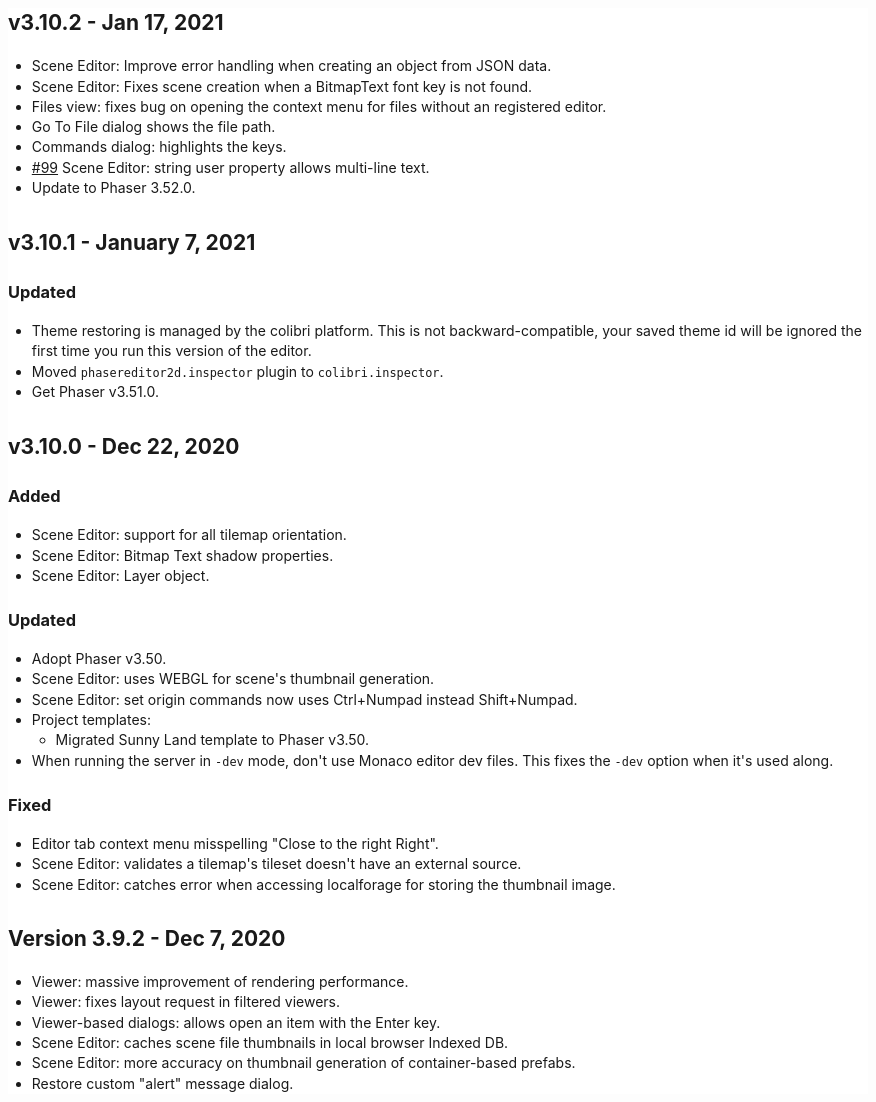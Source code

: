 ## v3.10.2 - Jan 17, 2021

* Scene Editor: Improve error handling when creating an object from JSON data.
* Scene Editor: Fixes scene creation when a BitmapText font key is not found.
* Files view: fixes bug on opening the context menu for files without an registered editor.
* Go To File dialog shows the file path.
* Commands dialog: highlights the keys.
* [#99](https://github.com/PhaserEditor2D/PhaserEditor2D-v3/issues/99) Scene Editor: string user property allows multi-line text.
* Update to Phaser 3.52.0.

## v3.10.1 - January 7, 2021

### Updated

* Theme restoring is managed by the colibri platform. This is not backward-compatible, your saved theme id will be ignored the first time you run this version of the editor.
* Moved `phasereditor2d.inspector` plugin to `colibri.inspector`.
* Get Phaser v3.51.0.

## v3.10.0 - Dec 22, 2020

### Added

* Scene Editor: support for all tilemap orientation.
* Scene Editor: Bitmap Text shadow properties.
* Scene Editor: Layer object.

### Updated

* Adopt Phaser v3.50.
* Scene Editor: uses WEBGL for scene's thumbnail generation.
* Scene Editor: set origin commands now uses Ctrl+Numpad instead Shift+Numpad.
* Project templates:
    * Migrated Sunny Land template to Phaser v3.50.
* When running the server in `-dev` mode, don't use Monaco editor dev files. This fixes the `-dev` option when it's used along.

### Fixed

* Editor tab context menu misspelling "Close to the right Right".
* Scene Editor: validates a tilemap's tileset doesn't have an external source.
* Scene Editor: catches error when accessing localforage for storing the thumbnail image.

## Version 3.9.2 - Dec 7, 2020

* Viewer: massive improvement of rendering performance.
* Viewer: fixes layout request in filtered viewers.
* Viewer-based dialogs: allows open an item with the Enter key.
* Scene Editor: caches scene file thumbnails in local browser Indexed DB. 
* Scene Editor: more accuracy on thumbnail generation of container-based prefabs.
* Restore custom "alert" message dialog.
